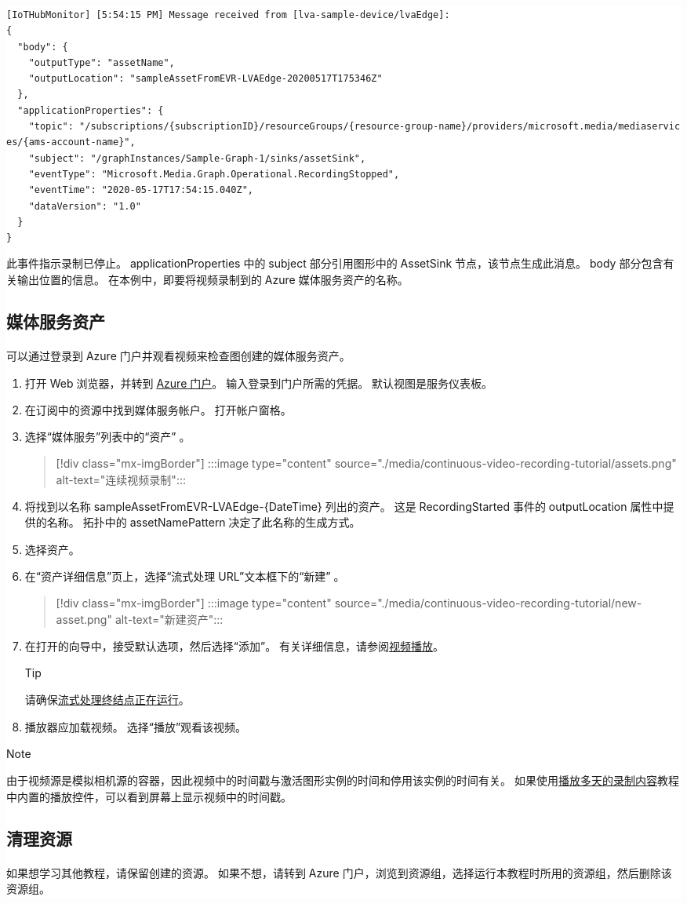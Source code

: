 ```
[IoTHubMonitor] [5:54:15 PM] Message received from [lva-sample-device/lvaEdge]:
{
  "body": {
    "outputType": "assetName",
    "outputLocation": "sampleAssetFromEVR-LVAEdge-20200517T175346Z"
  },
  "applicationProperties": {
    "topic": "/subscriptions/{subscriptionID}/resourceGroups/{resource-group-name}/providers/microsoft.media/mediaservices/{ams-account-name}",
    "subject": "/graphInstances/Sample-Graph-1/sinks/assetSink",
    "eventType": "Microsoft.Media.Graph.Operational.RecordingStopped",
    "eventTime": "2020-05-17T17:54:15.040Z",
    "dataVersion": "1.0"
  }
}
```

此事件指示录制已停止。 applicationProperties 中的 subject 部分引用图形中的 AssetSink 节点，该节点生成此消息。 body 部分包含有关输出位置的信息。 在本例中，即要将视频录制到的 Azure 媒体服务资产的名称。

## <a name="media-services-asset"></a>媒体服务资产  

可以通过登录到 Azure 门户并观看视频来检查图创建的媒体服务资产。

1. 打开 Web 浏览器，并转到 [Azure 门户](https://portal.azure.cn/)。 输入登录到门户所需的凭据。 默认视图是服务仪表板。
1. 在订阅中的资源中找到媒体服务帐户。 打开帐户窗格。
1. 选择“媒体服务”列表中的“资产” 。

    > [!div class="mx-imgBorder"]
    > :::image type="content" source="./media/continuous-video-recording-tutorial/assets.png" alt-text="连续视频录制":::
1. 将找到以名称 sampleAssetFromEVR-LVAEdge-{DateTime} 列出的资产。 这是 RecordingStarted 事件的 outputLocation 属性中提供的名称。 拓扑中的 assetNamePattern 决定了此名称的生成方式。
1. 选择资产。
1. 在“资产详细信息”页上，选择“流式处理 URL”文本框下的“新建” 。

    > [!div class="mx-imgBorder"]
    > :::image type="content" source="./media/continuous-video-recording-tutorial/new-asset.png" alt-text="新建资产":::
1. 在打开的向导中，接受默认选项，然后选择“添加”。 有关详细信息，请参阅[视频播放](video-playback-concept.md)。

    > [!TIP]
    > 请确保[流式处理终结点正在运行](../latest/streaming-endpoint-concept.md)。
1. 播放器应加载视频。 选择“播放”观看该视频。

> [!NOTE]
> 由于视频源是模拟相机源的容器，因此视频中的时间戳与激活图形实例的时间和停用该实例的时间有关。 如果使用[播放多天的录制内容](playback-multi-day-recordings-tutorial.md)教程中内置的播放控件，可以看到屏幕上显示视频中的时间戳。

## <a name="clean-up-resources"></a>清理资源

如果想学习其他教程，请保留创建的资源。 如果不想，请转到 Azure 门户，浏览到资源组，选择运行本教程时所用的资源组，然后删除该资源组。
